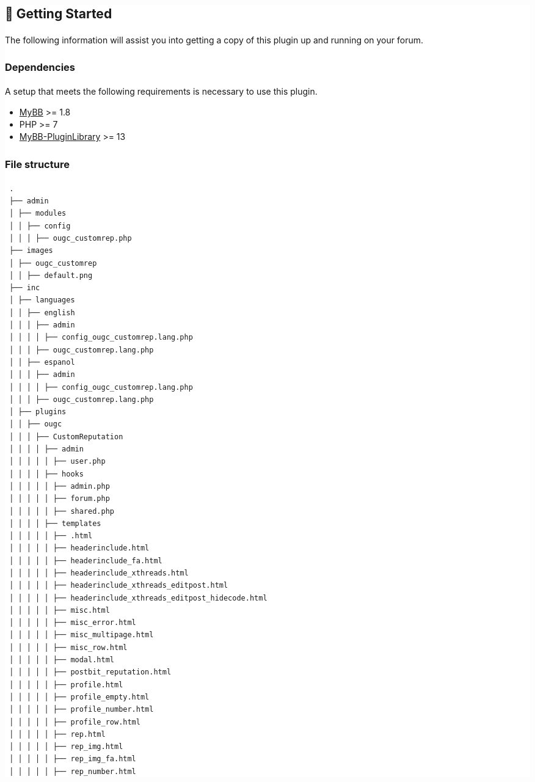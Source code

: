 ## 📍 Getting Started <a name = "getting_started"></a>

The following information will assist you into getting a copy of this plugin up and running on your forum.

### Dependencies <a name = "dependencies"></a>

A setup that meets the following requirements is necessary to use this plugin.

- [MyBB](https://mybb.com/) >= 1.8
- PHP >= 7
- [MyBB-PluginLibrary](https://github.com/frostschutz/MyBB-PluginLibrary) >= 13

### File structure <a name = "file_structure"></a>

  ```
   .
   ├── admin
   │ ├── modules
   │ │ ├── config
   │ │ │ ├── ougc_customrep.php
   ├── images
   │ ├── ougc_customrep
   │ │ ├── default.png
   ├── inc
   │ ├── languages
   │ │ ├── english
   │ │ │ ├── admin
   │ │ │ │ ├── config_ougc_customrep.lang.php
   │ │ │ ├── ougc_customrep.lang.php
   │ │ ├── espanol
   │ │ │ ├── admin
   │ │ │ │ ├── config_ougc_customrep.lang.php
   │ │ │ ├── ougc_customrep.lang.php
   │ ├── plugins
   │ │ ├── ougc
   │ │ │ ├── CustomReputation
   │ │ │ │ ├── admin
   │ │ │ │ │ ├── user.php
   │ │ │ │ ├── hooks
   │ │ │ │ │ ├── admin.php
   │ │ │ │ │ ├── forum.php
   │ │ │ │ │ ├── shared.php
   │ │ │ │ ├── templates
   │ │ │ │ │ ├── .html
   │ │ │ │ │ ├── headerinclude.html
   │ │ │ │ │ ├── headerinclude_fa.html
   │ │ │ │ │ ├── headerinclude_xthreads.html
   │ │ │ │ │ ├── headerinclude_xthreads_editpost.html
   │ │ │ │ │ ├── headerinclude_xthreads_editpost_hidecode.html
   │ │ │ │ │ ├── misc.html
   │ │ │ │ │ ├── misc_error.html
   │ │ │ │ │ ├── misc_multipage.html
   │ │ │ │ │ ├── misc_row.html
   │ │ │ │ │ ├── modal.html
   │ │ │ │ │ ├── postbit_reputation.html
   │ │ │ │ │ ├── profile.html
   │ │ │ │ │ ├── profile_empty.html
   │ │ │ │ │ ├── profile_number.html
   │ │ │ │ │ ├── profile_row.html
   │ │ │ │ │ ├── rep.html
   │ │ │ │ │ ├── rep_img.html
   │ │ │ │ │ ├── rep_img_fa.html
   │ │ │ │ │ ├── rep_number.html
  ```